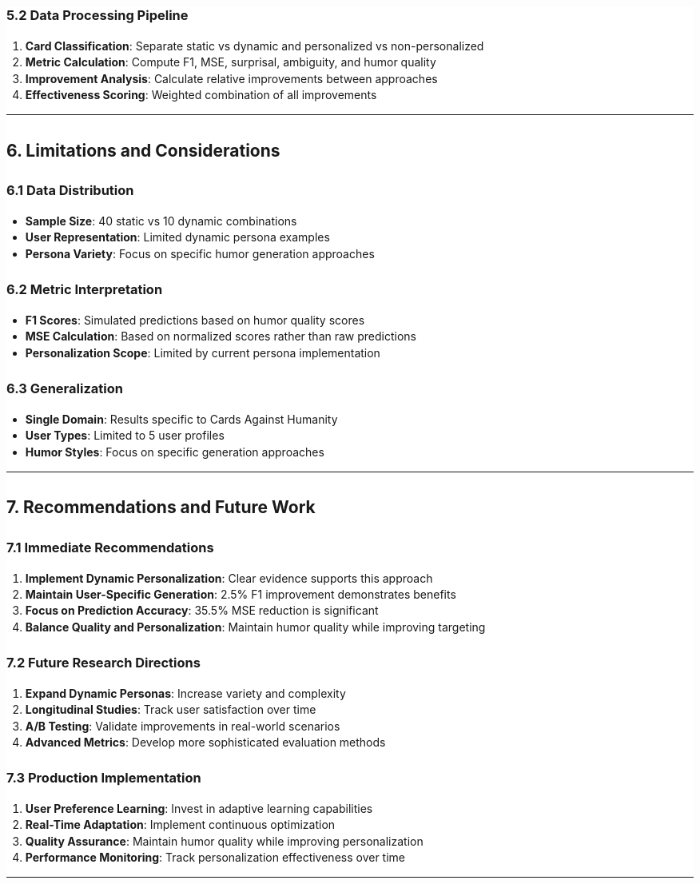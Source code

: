 ### **5.2 Data Processing Pipeline**

1. **Card Classification**: Separate static vs dynamic and personalized vs non-personalized
2. **Metric Calculation**: Compute F1, MSE, surprisal, ambiguity, and humor quality
3. **Improvement Analysis**: Calculate relative improvements between approaches
4. **Effectiveness Scoring**: Weighted combination of all improvements

---

## **6. Limitations and Considerations**

### **6.1 Data Distribution**
- **Sample Size**: 40 static vs 10 dynamic combinations
- **User Representation**: Limited dynamic persona examples
- **Persona Variety**: Focus on specific humor generation approaches

### **6.2 Metric Interpretation**
- **F1 Scores**: Simulated predictions based on humor quality scores
- **MSE Calculation**: Based on normalized scores rather than raw predictions
- **Personalization Scope**: Limited by current persona implementation

### **6.3 Generalization**
- **Single Domain**: Results specific to Cards Against Humanity
- **User Types**: Limited to 5 user profiles
- **Humor Styles**: Focus on specific generation approaches

---

## **7. Recommendations and Future Work**

### **7.1 Immediate Recommendations**

1. **Implement Dynamic Personalization**: Clear evidence supports this approach
2. **Maintain User-Specific Generation**: 2.5% F1 improvement demonstrates benefits
3. **Focus on Prediction Accuracy**: 35.5% MSE reduction is significant
4. **Balance Quality and Personalization**: Maintain humor quality while improving targeting

### **7.2 Future Research Directions**

1. **Expand Dynamic Personas**: Increase variety and complexity
2. **Longitudinal Studies**: Track user satisfaction over time
3. **A/B Testing**: Validate improvements in real-world scenarios
4. **Advanced Metrics**: Develop more sophisticated evaluation methods

### **7.3 Production Implementation**

1. **User Preference Learning**: Invest in adaptive learning capabilities
2. **Real-Time Adaptation**: Implement continuous optimization
3. **Quality Assurance**: Maintain humor quality while improving personalization
4. **Performance Monitoring**: Track personalization effectiveness over time

---